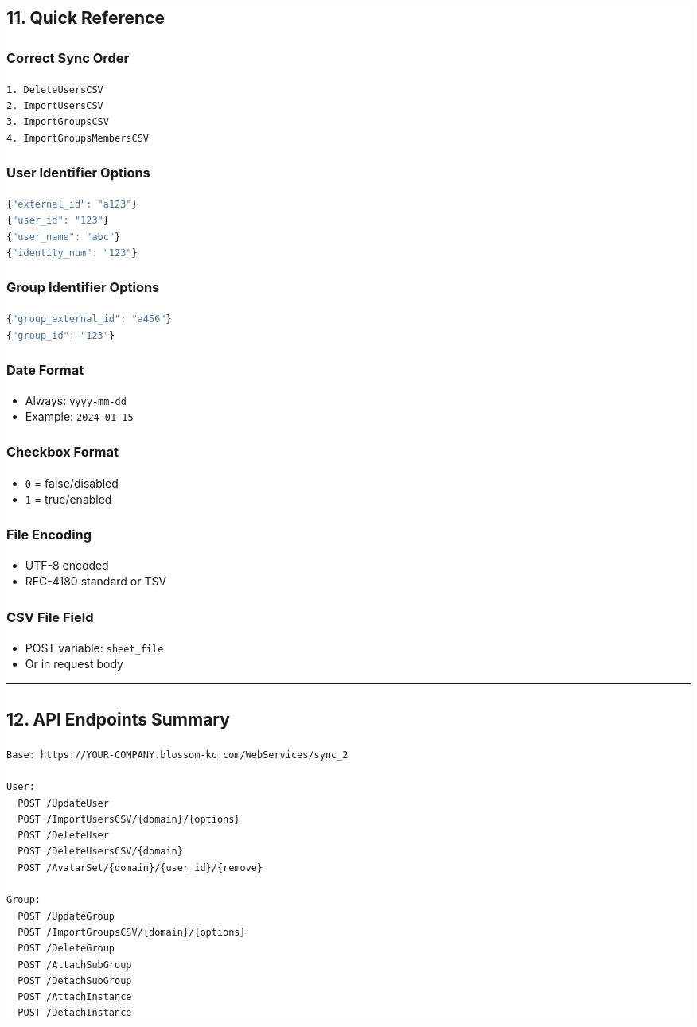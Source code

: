 
## 11. Quick Reference

### Correct Sync Order
```
1. DeleteUsersCSV
2. ImportUsersCSV
3. ImportGroupsCSV
4. ImportGroupsMembersCSV
```

### User Identifier Options
```javascript
{"external_id": "a123"}
{"user_id": "123"}
{"user_name": "abc"}
{"identity_num": "123"}
```

### Group Identifier Options
```javascript
{"group_external_id": "a456"}
{"group_id": "123"}
```

### Date Format
- Always: `yyyy-mm-dd`
- Example: `2024-01-15`

### Checkbox Format
- `0` = false/disabled
- `1` = true/enabled

### File Encoding
- UTF-8 encoded
- RFC-4180 standard or TSV

### CSV File Field
- POST variable: `sheet_file`
- Or in request body

---

## 12. API Endpoints Summary

```
Base: https://YOUR-COMPANY.blossom-kc.com/WebServices/sync_2

User:
  POST /UpdateUser
  POST /ImportUsersCSV/{domain}/{options}
  POST /DeleteUser
  POST /DeleteUsersCSV/{domain}
  POST /AvatarSet/{domain}/{user_id}/{remove}

Group:
  POST /UpdateGroup
  POST /ImportGroupsCSV/{domain}/{options}
  POST /DeleteGroup
  POST /AttachSubGroup
  POST /DetachSubGroup
  POST /AttachInstance
  POST /DetachInstance
```